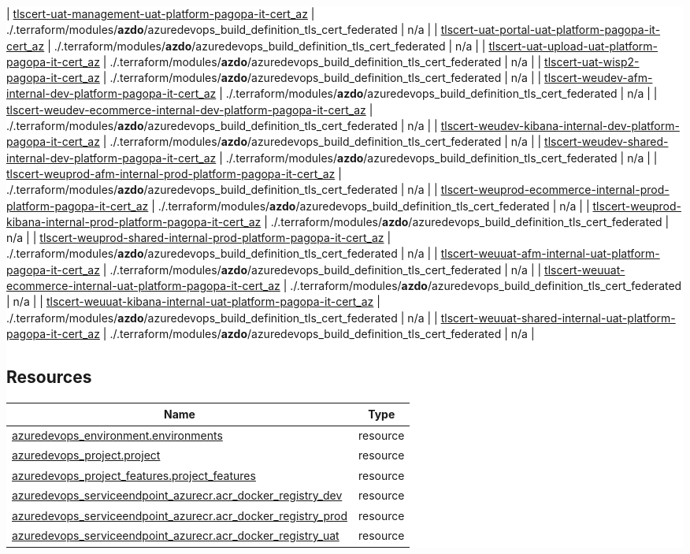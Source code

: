 | <a name="module_tlscert-uat-management-uat-platform-pagopa-it-cert_az"></a> [tlscert-uat-management-uat-platform-pagopa-it-cert\_az](#module\_tlscert-uat-management-uat-platform-pagopa-it-cert\_az) | ./.terraform/modules/__azdo__/azuredevops_build_definition_tls_cert_federated | n/a |
| <a name="module_tlscert-uat-portal-uat-platform-pagopa-it-cert_az"></a> [tlscert-uat-portal-uat-platform-pagopa-it-cert\_az](#module\_tlscert-uat-portal-uat-platform-pagopa-it-cert\_az) | ./.terraform/modules/__azdo__/azuredevops_build_definition_tls_cert_federated | n/a |
| <a name="module_tlscert-uat-upload-uat-platform-pagopa-it-cert_az"></a> [tlscert-uat-upload-uat-platform-pagopa-it-cert\_az](#module\_tlscert-uat-upload-uat-platform-pagopa-it-cert\_az) | ./.terraform/modules/__azdo__/azuredevops_build_definition_tls_cert_federated | n/a |
| <a name="module_tlscert-uat-wisp2-pagopa-it-cert_az"></a> [tlscert-uat-wisp2-pagopa-it-cert\_az](#module\_tlscert-uat-wisp2-pagopa-it-cert\_az) | ./.terraform/modules/__azdo__/azuredevops_build_definition_tls_cert_federated | n/a |
| <a name="module_tlscert-weudev-afm-internal-dev-platform-pagopa-it-cert_az"></a> [tlscert-weudev-afm-internal-dev-platform-pagopa-it-cert\_az](#module\_tlscert-weudev-afm-internal-dev-platform-pagopa-it-cert\_az) | ./.terraform/modules/__azdo__/azuredevops_build_definition_tls_cert_federated | n/a |
| <a name="module_tlscert-weudev-ecommerce-internal-dev-platform-pagopa-it-cert_az"></a> [tlscert-weudev-ecommerce-internal-dev-platform-pagopa-it-cert\_az](#module\_tlscert-weudev-ecommerce-internal-dev-platform-pagopa-it-cert\_az) | ./.terraform/modules/__azdo__/azuredevops_build_definition_tls_cert_federated | n/a |
| <a name="module_tlscert-weudev-kibana-internal-dev-platform-pagopa-it-cert_az"></a> [tlscert-weudev-kibana-internal-dev-platform-pagopa-it-cert\_az](#module\_tlscert-weudev-kibana-internal-dev-platform-pagopa-it-cert\_az) | ./.terraform/modules/__azdo__/azuredevops_build_definition_tls_cert_federated | n/a |
| <a name="module_tlscert-weudev-shared-internal-dev-platform-pagopa-it-cert_az"></a> [tlscert-weudev-shared-internal-dev-platform-pagopa-it-cert\_az](#module\_tlscert-weudev-shared-internal-dev-platform-pagopa-it-cert\_az) | ./.terraform/modules/__azdo__/azuredevops_build_definition_tls_cert_federated | n/a |
| <a name="module_tlscert-weuprod-afm-internal-prod-platform-pagopa-it-cert_az"></a> [tlscert-weuprod-afm-internal-prod-platform-pagopa-it-cert\_az](#module\_tlscert-weuprod-afm-internal-prod-platform-pagopa-it-cert\_az) | ./.terraform/modules/__azdo__/azuredevops_build_definition_tls_cert_federated | n/a |
| <a name="module_tlscert-weuprod-ecommerce-internal-prod-platform-pagopa-it-cert_az"></a> [tlscert-weuprod-ecommerce-internal-prod-platform-pagopa-it-cert\_az](#module\_tlscert-weuprod-ecommerce-internal-prod-platform-pagopa-it-cert\_az) | ./.terraform/modules/__azdo__/azuredevops_build_definition_tls_cert_federated | n/a |
| <a name="module_tlscert-weuprod-kibana-internal-prod-platform-pagopa-it-cert_az"></a> [tlscert-weuprod-kibana-internal-prod-platform-pagopa-it-cert\_az](#module\_tlscert-weuprod-kibana-internal-prod-platform-pagopa-it-cert\_az) | ./.terraform/modules/__azdo__/azuredevops_build_definition_tls_cert_federated | n/a |
| <a name="module_tlscert-weuprod-shared-internal-prod-platform-pagopa-it-cert_az"></a> [tlscert-weuprod-shared-internal-prod-platform-pagopa-it-cert\_az](#module\_tlscert-weuprod-shared-internal-prod-platform-pagopa-it-cert\_az) | ./.terraform/modules/__azdo__/azuredevops_build_definition_tls_cert_federated | n/a |
| <a name="module_tlscert-weuuat-afm-internal-uat-platform-pagopa-it-cert_az"></a> [tlscert-weuuat-afm-internal-uat-platform-pagopa-it-cert\_az](#module\_tlscert-weuuat-afm-internal-uat-platform-pagopa-it-cert\_az) | ./.terraform/modules/__azdo__/azuredevops_build_definition_tls_cert_federated | n/a |
| <a name="module_tlscert-weuuat-ecommerce-internal-uat-platform-pagopa-it-cert_az"></a> [tlscert-weuuat-ecommerce-internal-uat-platform-pagopa-it-cert\_az](#module\_tlscert-weuuat-ecommerce-internal-uat-platform-pagopa-it-cert\_az) | ./.terraform/modules/__azdo__/azuredevops_build_definition_tls_cert_federated | n/a |
| <a name="module_tlscert-weuuat-kibana-internal-uat-platform-pagopa-it-cert_az"></a> [tlscert-weuuat-kibana-internal-uat-platform-pagopa-it-cert\_az](#module\_tlscert-weuuat-kibana-internal-uat-platform-pagopa-it-cert\_az) | ./.terraform/modules/__azdo__/azuredevops_build_definition_tls_cert_federated | n/a |
| <a name="module_tlscert-weuuat-shared-internal-uat-platform-pagopa-it-cert_az"></a> [tlscert-weuuat-shared-internal-uat-platform-pagopa-it-cert\_az](#module\_tlscert-weuuat-shared-internal-uat-platform-pagopa-it-cert\_az) | ./.terraform/modules/__azdo__/azuredevops_build_definition_tls_cert_federated | n/a |

## Resources

| Name | Type |
|------|------|
| [azuredevops_environment.environments](https://registry.terraform.io/providers/microsoft/azuredevops/latest/docs/resources/environment) | resource |
| [azuredevops_project.project](https://registry.terraform.io/providers/microsoft/azuredevops/latest/docs/resources/project) | resource |
| [azuredevops_project_features.project_features](https://registry.terraform.io/providers/microsoft/azuredevops/latest/docs/resources/project_features) | resource |
| [azuredevops_serviceendpoint_azurecr.acr_docker_registry_dev](https://registry.terraform.io/providers/microsoft/azuredevops/latest/docs/resources/serviceendpoint_azurecr) | resource |
| [azuredevops_serviceendpoint_azurecr.acr_docker_registry_prod](https://registry.terraform.io/providers/microsoft/azuredevops/latest/docs/resources/serviceendpoint_azurecr) | resource |
| [azuredevops_serviceendpoint_azurecr.acr_docker_registry_uat](https://registry.terraform.io/providers/microsoft/azuredevops/latest/docs/resources/serviceendpoint_azurecr) | resource |
